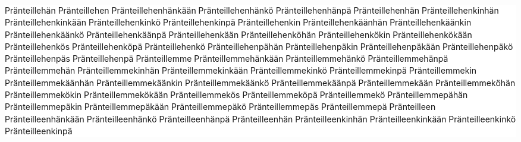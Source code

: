 Pränteillehän
Pränteillehen
Pränteillehenhänkään
Pränteillehenhänkö
Pränteillehenhänpä
Pränteillehenhän
Pränteillehenkinhän
Pränteillehenkinkään
Pränteillehenkinkö
Pränteillehenkinpä
Pränteillehenkin
Pränteillehenkäänhän
Pränteillehenkäänkin
Pränteillehenkäänkö
Pränteillehenkäänpä
Pränteillehenkään
Pränteillehenköhän
Pränteillehenkökin
Pränteillehenkökään
Pränteillehenkös
Pränteillehenköpä
Pränteillehenkö
Pränteillehenpähän
Pränteillehenpäkin
Pränteillehenpäkään
Pränteillehenpäkö
Pränteillehenpäs
Pränteillehenpä
Pränteillemme
Pränteillemmehänkään
Pränteillemmehänkö
Pränteillemmehänpä
Pränteillemmehän
Pränteillemmekinhän
Pränteillemmekinkään
Pränteillemmekinkö
Pränteillemmekinpä
Pränteillemmekin
Pränteillemmekäänhän
Pränteillemmekäänkin
Pränteillemmekäänkö
Pränteillemmekäänpä
Pränteillemmekään
Pränteillemmeköhän
Pränteillemmekökin
Pränteillemmekökään
Pränteillemmekös
Pränteillemmeköpä
Pränteillemmekö
Pränteillemmepähän
Pränteillemmepäkin
Pränteillemmepäkään
Pränteillemmepäkö
Pränteillemmepäs
Pränteillemmepä
Pränteilleen
Pränteilleenhänkään
Pränteilleenhänkö
Pränteilleenhänpä
Pränteilleenhän
Pränteilleenkinhän
Pränteilleenkinkään
Pränteilleenkinkö
Pränteilleenkinpä